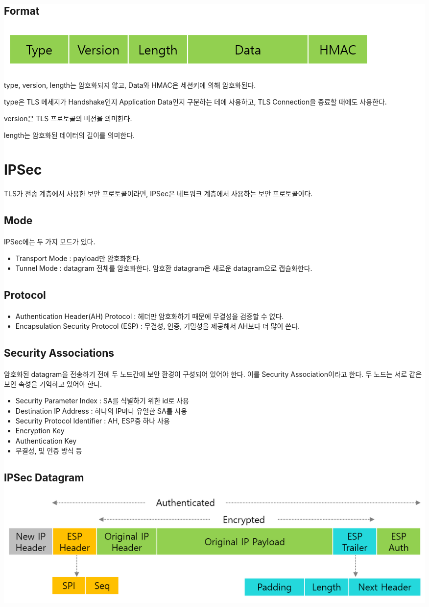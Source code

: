 ## Format

![Alt text](image-4.png)

type, version, length는 암호화되지 않고, Data와 HMAC은 세션키에 의해 암호화된다. 

type은 TLS 메세지가 Handshake인지 Application Data인지 구분하는 데에 사용하고, TLS Connection을 종료할 때에도 사용한다. 

version은 TLS 프로토콜의 버전을 의미한다.

length는 암호화된 데이터의 길이를 의미한다.

# IPSec

TLS가 전송 계층에서 사용한 보안 프로토콜이라면, IPSec은 네트워크 계층에서 사용하는 보안 프로토콜이다.  

## Mode

IPSec에는 두 가지 모드가 있다.
- Transport Mode : payload만 암호화한다.
- Tunnel Mode : datagram 전체를 암호화한다. 암호환 datagram은 새로운 datagram으로 캡슐화한다.

## Protocol

- Authentication Header(AH) Protocol : 헤더만 암호화하기 때문에 무결성을 검증할 수 없다.
- Encapsulation Security Protocol (ESP) : 무결성, 인증, 기밀성을 제공해서 AH보다 더 많이 쓴다.

## Security Associations

암호화된 datagram을 전송하기 전에 두 노드간에 보안 환경이 구성되어 있어야 한다. 이를 Security Association이라고 한다. 두 노드는 서로 같은 보안 속성을 기억하고 있어야 한다. 

- Security Parameter Index : SA를 식별하기 위한 id로 사용
- Destination IP Address : 하나의 IP마다 유일한 SA를 사용
- Security Protocol Identifier : AH, ESP중 하나 사용
- Encryption Key
- Authentication Key
- 무결성, 및 인증 방식 등

## IPSec Datagram

![Alt text](image-5.png)

